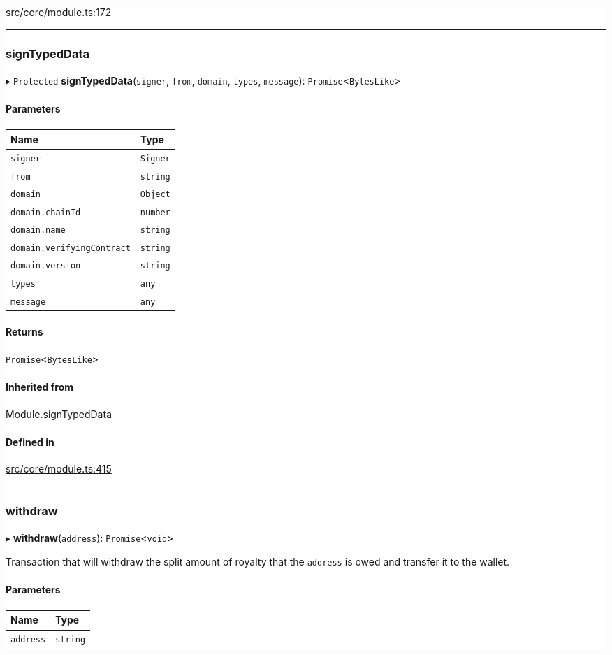 [src/core/module.ts:172](https://github.com/PrasoonPratham/nftlabs-sdk-ts/blob/e7d1d7f/src/core/module.ts#L172)

___

### signTypedData

▸ `Protected` **signTypedData**(`signer`, `from`, `domain`, `types`, `message`): `Promise`<`BytesLike`\>

#### Parameters

| Name | Type |
| :------ | :------ |
| `signer` | `Signer` |
| `from` | `string` |
| `domain` | `Object` |
| `domain.chainId` | `number` |
| `domain.name` | `string` |
| `domain.verifyingContract` | `string` |
| `domain.version` | `string` |
| `types` | `any` |
| `message` | `any` |

#### Returns

`Promise`<`BytesLike`\>

#### Inherited from

[Module](Module).[signTypedData](Module#signtypeddata)

#### Defined in

[src/core/module.ts:415](https://github.com/PrasoonPratham/nftlabs-sdk-ts/blob/e7d1d7f/src/core/module.ts#L415)

___

### withdraw

▸ **withdraw**(`address`): `Promise`<`void`\>

Transaction that will withdraw the split amount of royalty that
the `address` is owed and transfer it to the wallet.

#### Parameters

| Name | Type |
| :------ | :------ |
| `address` | `string` |
